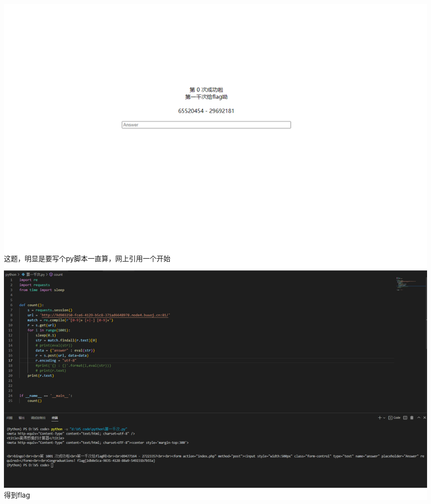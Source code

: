 ![upload successful](/images/pasted-496.png)
这题，明显是要写个py脚本一直算，网上引用一个开始

![upload successful](/images/pasted-497.png)
得到flag
